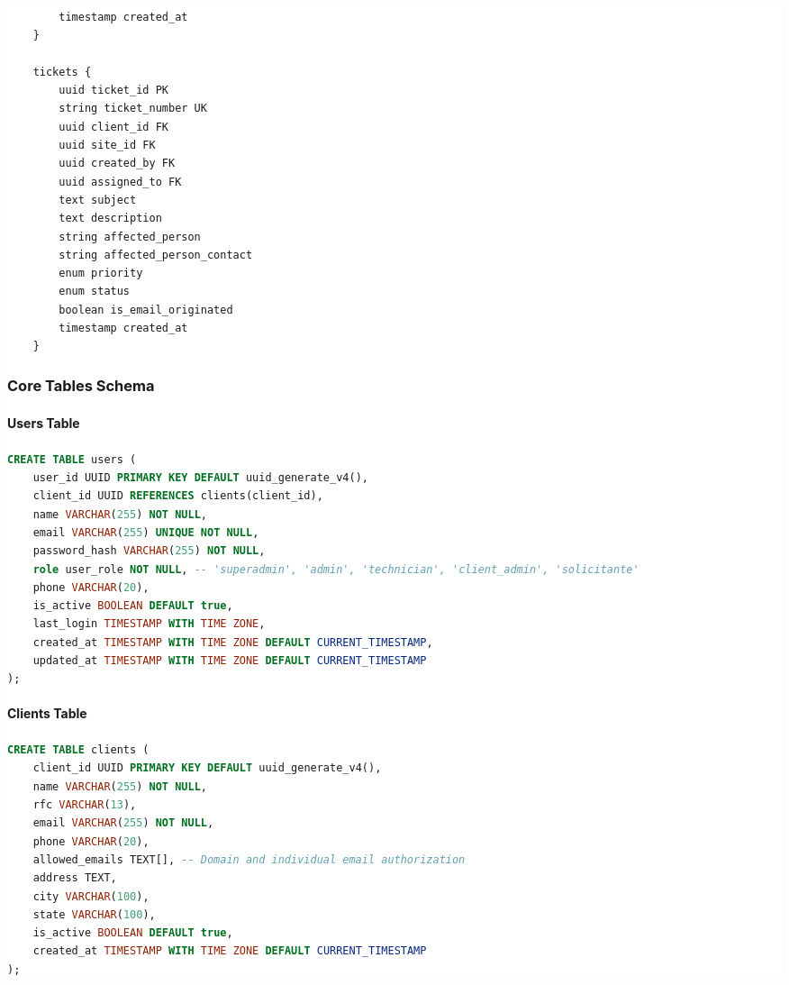 ```mermaid
        timestamp created_at
    }
    
    tickets {
        uuid ticket_id PK
        string ticket_number UK
        uuid client_id FK
        uuid site_id FK
        uuid created_by FK
        uuid assigned_to FK
        text subject
        text description
        string affected_person
        string affected_person_contact
        enum priority
        enum status
        boolean is_email_originated
        timestamp created_at
    }
```

### **Core Tables Schema**

#### **Users Table**
```sql
CREATE TABLE users (
    user_id UUID PRIMARY KEY DEFAULT uuid_generate_v4(),
    client_id UUID REFERENCES clients(client_id),
    name VARCHAR(255) NOT NULL,
    email VARCHAR(255) UNIQUE NOT NULL,
    password_hash VARCHAR(255) NOT NULL,
    role user_role NOT NULL, -- 'superadmin', 'admin', 'technician', 'client_admin', 'solicitante'
    phone VARCHAR(20),
    is_active BOOLEAN DEFAULT true,
    last_login TIMESTAMP WITH TIME ZONE,
    created_at TIMESTAMP WITH TIME ZONE DEFAULT CURRENT_TIMESTAMP,
    updated_at TIMESTAMP WITH TIME ZONE DEFAULT CURRENT_TIMESTAMP
);
```

#### **Clients Table**
```sql
CREATE TABLE clients (
    client_id UUID PRIMARY KEY DEFAULT uuid_generate_v4(),
    name VARCHAR(255) NOT NULL,
    rfc VARCHAR(13),
    email VARCHAR(255) NOT NULL,
    phone VARCHAR(20),
    allowed_emails TEXT[], -- Domain and individual email authorization
    address TEXT,
    city VARCHAR(100),
    state VARCHAR(100),
    is_active BOOLEAN DEFAULT true,
    created_at TIMESTAMP WITH TIME ZONE DEFAULT CURRENT_TIMESTAMP
);
```
